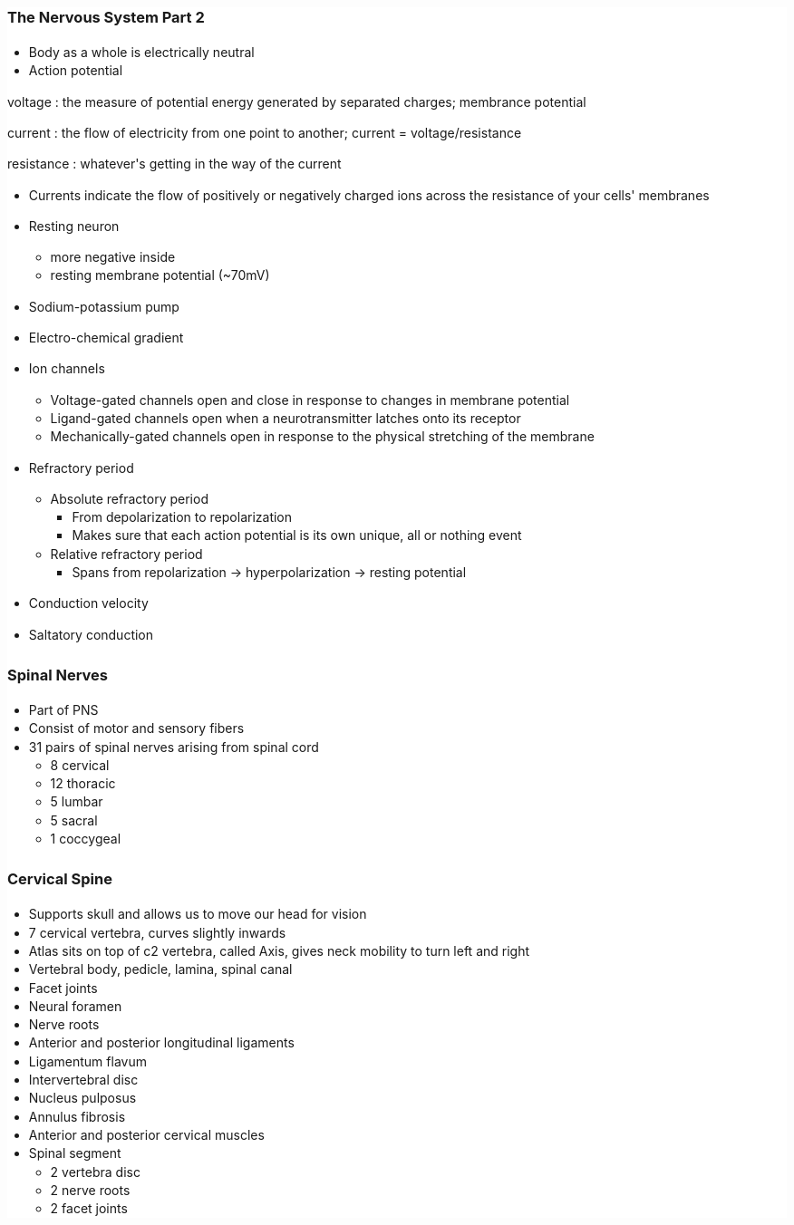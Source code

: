 ### The Nervous System Part 2

- Body as a whole is electrically neutral
- Action potential

voltage
: the measure of potential energy generated by separated charges; membrance potential

current
: the flow of electricity from one point to another; current = voltage/resistance

resistance
: whatever's getting in the way of the current

- Currents indicate the flow of positively or negatively charged ions across the resistance of your cells' membranes

- Resting neuron
  - more negative inside
  - resting membrane potential (~70mV)
- Sodium-potassium pump
- Electro-chemical gradient
- Ion channels
  - Voltage-gated channels open and close in response to changes in membrane potential
  - Ligand-gated channels open when a neurotransmitter latches onto its receptor
  - Mechanically-gated channels open in response to the physical stretching of the membrane
- Refractory period
  - Absolute refractory period
    - From depolarization to repolarization
    - Makes sure that each action potential is its own unique, all or nothing event
  - Relative refractory period
    - Spans from repolarization -> hyperpolarization -> resting potential
- Conduction velocity
- Saltatory conduction

### Spinal Nerves

- Part of PNS
- Consist of motor and sensory fibers
- 31 pairs of spinal nerves arising from spinal cord
  - 8 cervical
  - 12 thoracic
  - 5 lumbar
  - 5 sacral
  - 1 coccygeal

### Cervical Spine

- Supports skull and allows us to move our head for vision
- 7 cervical vertebra, curves slightly inwards
- Atlas sits on top of c2 vertebra, called Axis, gives neck mobility to turn left and right
- Vertebral body, pedicle, lamina, spinal canal
- Facet joints
- Neural foramen
- Nerve roots
- Anterior and posterior longitudinal ligaments
- Ligamentum flavum
- Intervertebral disc
- Nucleus pulposus
- Annulus fibrosis
- Anterior and posterior cervical muscles
- Spinal segment
  - 2 vertebra disc
  - 2 nerve roots
  - 2 facet joints
